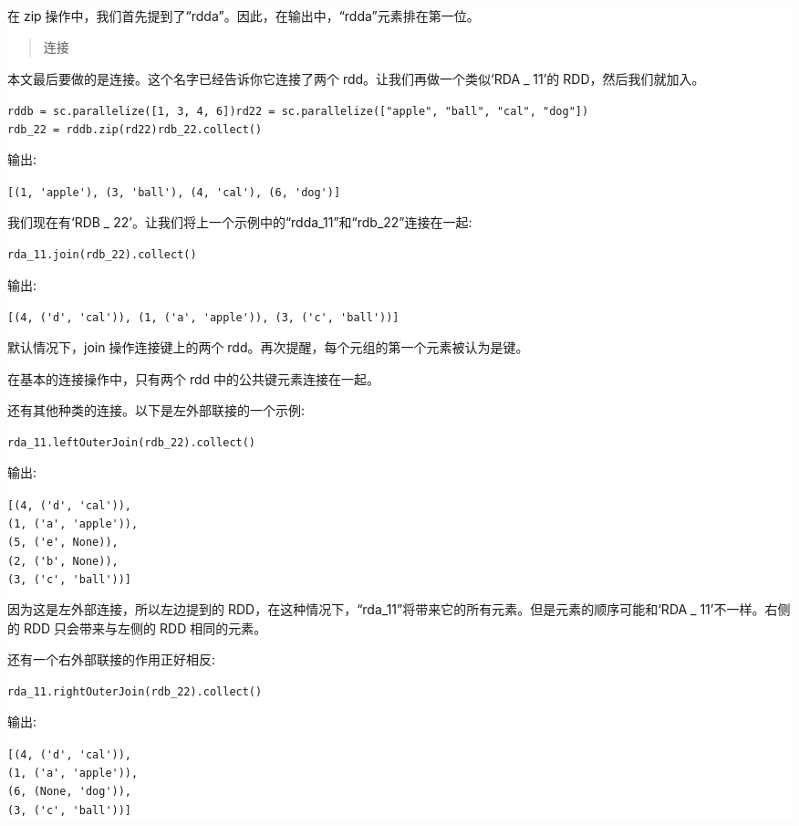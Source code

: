 在 zip 操作中，我们首先提到了“rdda”。因此，在输出中，“rdda”元素排在第一位。

> 连接

本文最后要做的是连接。这个名字已经告诉你它连接了两个 rdd。让我们再做一个类似‘RDA _ 11’的 RDD，然后我们就加入。

```
rddb = sc.parallelize([1, 3, 4, 6])rd22 = sc.parallelize(["apple", "ball", "cal", "dog"])
rdb_22 = rddb.zip(rd22)rdb_22.collect()
```

输出:

```
[(1, 'apple'), (3, 'ball'), (4, 'cal'), (6, 'dog')]
```

我们现在有‘RDB _ 22’。让我们将上一个示例中的“rdda_11”和“rdb_22”连接在一起:

```
rda_11.join(rdb_22).collect()
```

输出:

```
[(4, ('d', 'cal')), (1, ('a', 'apple')), (3, ('c', 'ball'))]
```

默认情况下，join 操作连接键上的两个 rdd。再次提醒，每个元组的第一个元素被认为是键。

在基本的连接操作中，只有两个 rdd 中的公共键元素连接在一起。

还有其他种类的连接。以下是左外部联接的一个示例:

```
rda_11.leftOuterJoin(rdb_22).collect()
```

输出:

```
[(4, ('d', 'cal')),  
(1, ('a', 'apple')),  
(5, ('e', None)),  
(2, ('b', None)),  
(3, ('c', 'ball'))]
```

因为这是左外部连接，所以左边提到的 RDD，在这种情况下，“rda_11”将带来它的所有元素。但是元素的顺序可能和‘RDA _ 11’不一样。右侧的 RDD 只会带来与左侧的 RDD 相同的元素。

还有一个右外部联接的作用正好相反:

```
rda_11.rightOuterJoin(rdb_22).collect()
```

输出:

```
[(4, ('d', 'cal')),  
(1, ('a', 'apple')),  
(6, (None, 'dog')),  
(3, ('c', 'ball'))]
```
